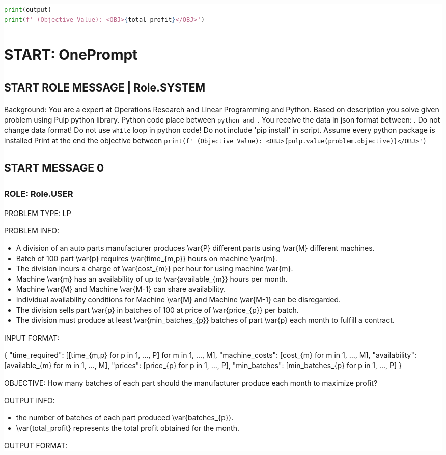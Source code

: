 ```python
print(output)
print(f' (Objective Value): <OBJ>{total_profit}</OBJ>')
```

# START: OnePrompt 
## START ROLE MESSAGE | Role.SYSTEM 
Background: You are a expert at Operations Research and Linear Programming and Python. Based on description you solve given problem using Pulp python library. Python code place between ```python and ```. You receive the data in json format between: <DATA></DATA>. Do not change data format! Do not use `while` loop in python code! Do not include 'pip install' in script. Assume every python package is installed Print at the end the objective between <OBJ></OBJ> `print(f' (Objective Value): <OBJ>{pulp.value(problem.objective)}</OBJ>')`  
## START MESSAGE 0 
### ROLE: Role.USER
<DESCRIPTION>
PROBLEM TYPE: LP

PROBLEM INFO:

- A division of an auto parts manufacturer produces \var{P} different parts using \var{M} different machines.
- Batch of 100 part \var{p} requires \var{time_{m,p}} hours on machine \var{m}.
- The division incurs a charge of \var{cost_{m}} per hour for using machine \var{m}.
- Machine \var{m} has an availability of up to \var{available_{m}} hours per month.
- Machine \var{M} and Machine \var{M-1} can share availability.
- Individual availability conditions for Machine \var{M} and Machine \var{M-1} can be disregarded.
- The division sells part \var{p} in batches of 100 at price of \var{price_{p}} per batch.
- The division must produce at least \var{min_batches_{p}} batches of part \var{p} each month to fulfill a contract.

INPUT FORMAT: 

{
    "time_required": [[time_{m,p} for p in 1, ..., P] for m in 1, ..., M],
    "machine_costs": [cost_{m} for m in 1, ..., M],
    "availability": [available_{m} for m in 1, ..., M],
    "prices": [price_{p} for p in 1, ..., P],
    "min_batches": [min_batches_{p} for p in 1, ..., P]
}

OBJECTIVE: How many batches of each part should the manufacturer produce each month to maximize profit?

OUTPUT INFO:

- the number of batches of each part produced \var{batches_{p}}.
- \var{total_profit} represents the total profit obtained for the month.

OUTPUT FORMAT:
